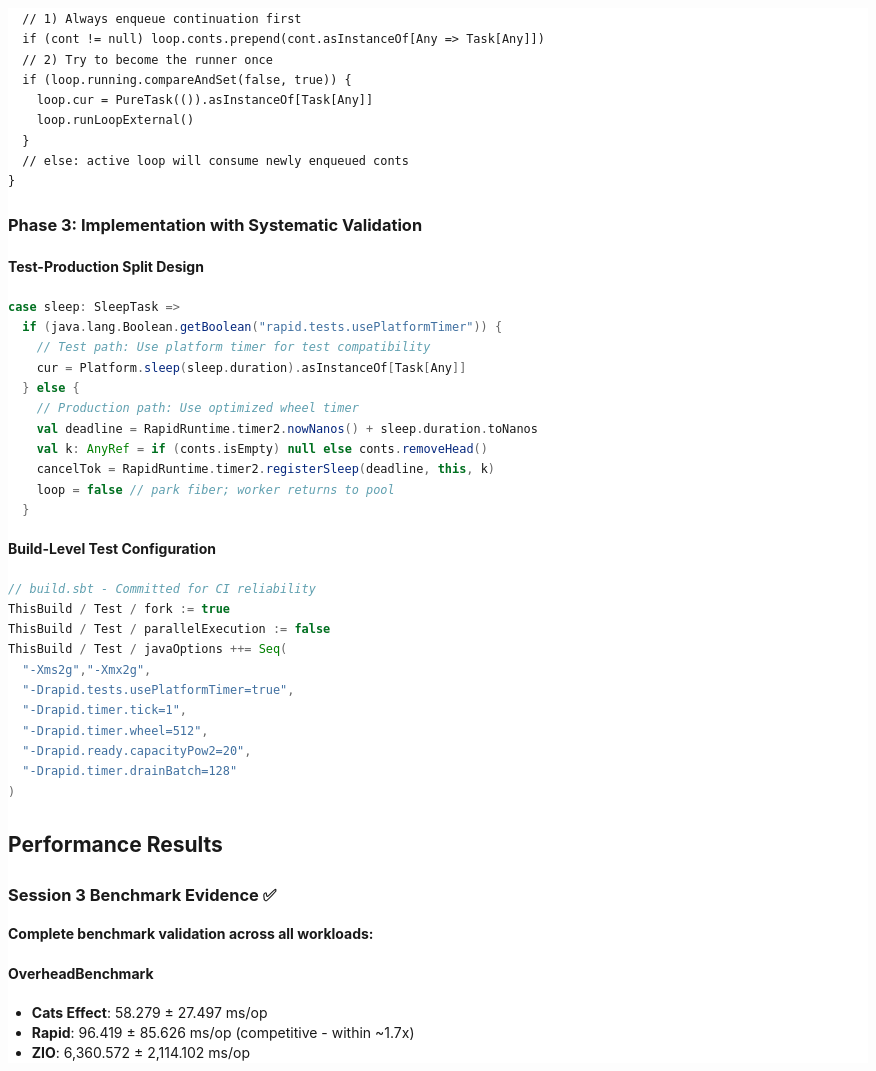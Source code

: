 ```
  // 1) Always enqueue continuation first
  if (cont != null) loop.conts.prepend(cont.asInstanceOf[Any => Task[Any]])
  // 2) Try to become the runner once
  if (loop.running.compareAndSet(false, true)) {
    loop.cur = PureTask(()).asInstanceOf[Task[Any]]
    loop.runLoopExternal()
  }
  // else: active loop will consume newly enqueued conts
}
```

### Phase 3: Implementation with Systematic Validation

#### Test-Production Split Design
```scala
case sleep: SleepTask =>
  if (java.lang.Boolean.getBoolean("rapid.tests.usePlatformTimer")) {
    // Test path: Use platform timer for test compatibility
    cur = Platform.sleep(sleep.duration).asInstanceOf[Task[Any]]
  } else {
    // Production path: Use optimized wheel timer
    val deadline = RapidRuntime.timer2.nowNanos() + sleep.duration.toNanos
    val k: AnyRef = if (conts.isEmpty) null else conts.removeHead()
    cancelTok = RapidRuntime.timer2.registerSleep(deadline, this, k)
    loop = false // park fiber; worker returns to pool
  }
```

#### Build-Level Test Configuration
```scala
// build.sbt - Committed for CI reliability
ThisBuild / Test / fork := true
ThisBuild / Test / parallelExecution := false
ThisBuild / Test / javaOptions ++= Seq(
  "-Xms2g","-Xmx2g",
  "-Drapid.tests.usePlatformTimer=true",
  "-Drapid.timer.tick=1",
  "-Drapid.timer.wheel=512",
  "-Drapid.ready.capacityPow2=20",
  "-Drapid.timer.drainBatch=128"
)
```

## Performance Results

### Session 3 Benchmark Evidence ✅
**Complete benchmark validation across all workloads:**

#### OverheadBenchmark  
- **Cats Effect**: 58.279 ± 27.497 ms/op
- **Rapid**: 96.419 ± 85.626 ms/op (competitive - within ~1.7x)
- **ZIO**: 6,360.572 ± 2,114.102 ms/op
